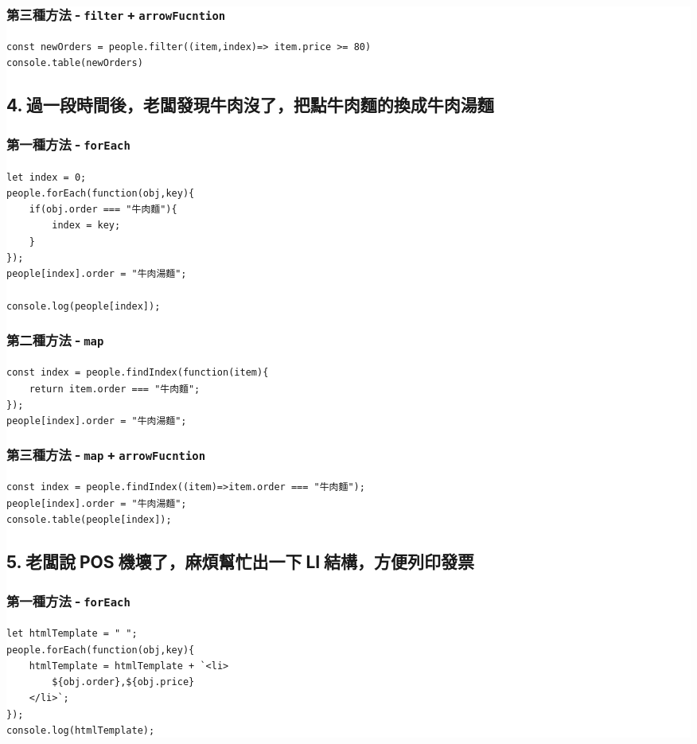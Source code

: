 ### 第三種方法 - `filter` + `arrowFucntion`

```javascript=
const newOrders = people.filter((item,index)=> item.price >= 80)
console.table(newOrders)
```

## 4. 過一段時間後，老闆發現牛肉沒了，把點牛肉麵的換成牛肉湯麵

### 第一種方法 - `forEach`

```javascript=
let index = 0;
people.forEach(function(obj,key){
    if(obj.order === "牛肉麵"){
        index = key;
    }
});
people[index].order = "牛肉湯麵";

console.log(people[index]);
```

### 第二種方法 - `map`

```javascript=
const index = people.findIndex(function(item){
    return item.order === "牛肉麵";
});
people[index].order = "牛肉湯麵";
```

### 第三種方法 - `map` + `arrowFucntion`

```javascript=
const index = people.findIndex((item)=>item.order === "牛肉麵");
people[index].order = "牛肉湯麵";
console.table(people[index]);
```

## 5. 老闆說 POS 機壞了，麻煩幫忙出一下 LI 結構，方便列印發票

### 第一種方法 - `forEach`

```javascript=
let htmlTemplate = " ";
people.forEach(function(obj,key){
    htmlTemplate = htmlTemplate + `<li>
        ${obj.order},${obj.price}
    </li>`;
});
console.log(htmlTemplate);
```
